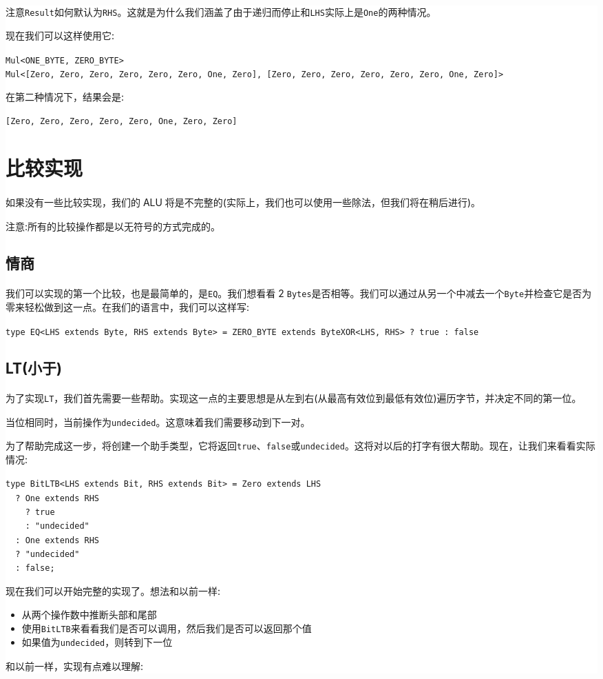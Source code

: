 注意`Result`如何默认为`RHS`。这就是为什么我们涵盖了由于递归而停止和`LHS`实际上是`One`的两种情况。

现在我们可以这样使用它:

```
Mul<ONE_BYTE, ZERO_BYTE>
Mul<[Zero, Zero, Zero, Zero, Zero, Zero, One, Zero], [Zero, Zero, Zero, Zero, Zero, Zero, One, Zero]>
```

在第二种情况下，结果会是:

```
[Zero, Zero, Zero, Zero, Zero, One, Zero, Zero]
```

# 比较实现

如果没有一些比较实现，我们的 ALU 将是不完整的(实际上，我们也可以使用一些除法，但我们将在稍后进行)。

注意:所有的比较操作都是以无符号的方式完成的。

## 情商

我们可以实现的第一个比较，也是最简单的，是`EQ`。我们想看看 2 `Bytes`是否相等。我们可以通过从另一个中减去一个`Byte`并检查它是否为零来轻松做到这一点。在我们的语言中，我们可以这样写:

```
type EQ<LHS extends Byte, RHS extends Byte> = ZERO_BYTE extends ByteXOR<LHS, RHS> ? true : false
```

## LT(小于)

为了实现`LT`，我们首先需要一些帮助。实现这一点的主要思想是从左到右(从最高有效位到最低有效位)遍历字节，并决定不同的第一位。

当位相同时，当前操作为`undecided`。这意味着我们需要移动到下一对。

为了帮助完成这一步，将创建一个助手类型，它将返回`true`、`false`或`undecided`。这将对以后的打字有很大帮助。现在，让我们来看看实际情况:

```
type BitLTB<LHS extends Bit, RHS extends Bit> = Zero extends LHS
  ? One extends RHS
    ? true
    : "undecided"
  : One extends RHS
  ? "undecided"
  : false;
```

现在我们可以开始完整的实现了。想法和以前一样:

*   从两个操作数中推断头部和尾部
*   使用`BitLTB`来看看我们是否可以调用，然后我们是否可以返回那个值
*   如果值为`undecided`，则转到下一位

和以前一样，实现有点难以理解:

